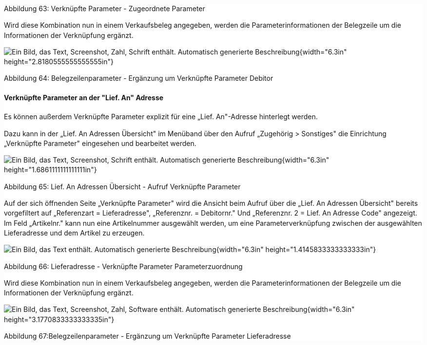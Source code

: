 Abbildung 63: Verknüpfte Parameter - Zugeordnete Parameter

Wird diese Kombination nun in einem Verkaufsbeleg angegeben, werden die
Parameterinformationen der Belegzeile um die Informationen der
Verknüpfung ergänzt.

![Ein Bild, das Text, Screenshot, Zahl, Schrift enthält. Automatisch
generierte
Beschreibung](vertopal_2821de53d4144ecb9383d02a096bae73/media/image64.png){width="6.3in"
height="2.8180555555555555in"}

Abbildung 64: Belegzeilenparameter - Ergänzung um Verknüpfte Parameter
Debitor

#### Verknüpfte Parameter an der \"Lief. An\" Adresse

Es können außerdem Verknüpfte Parameter explizit für eine „Lief.
An"-Adresse hinterlegt werden.

Dazu kann in der „Lief. An Adressen Übersicht" im Menüband über den
Aufruf „Zugehörig \> Sonstiges" die Einrichtung „Verknüpfte Parameter"
eingesehen und bearbeitet werden.

![Ein Bild, das Text, Screenshot, Schrift enthält. Automatisch
generierte
Beschreibung](vertopal_2821de53d4144ecb9383d02a096bae73/media/image65.png){width="6.3in"
height="1.6861111111111111in"}

Abbildung 65: Lief. An Adressen Übersicht - Aufruf Verknüpfte Parameter

Auf der sich öffnenden Seite „Verknüpfte Parameter" wird die Ansicht
beim Aufruf über die „Lief. An Adressen Übersicht" bereits vorgefiltert
auf „Referenzart = Lieferadresse", „Referenznr. = Debitornr." Und
„Referenznr. 2 = Lief. An Adresse Code" angezeigt. Im Feld „Artikelnr."
kann nun eine Artikelnummer ausgewählt werden, um eine
Parameterverknüpfung zwischen der ausgewählten Lieferadresse und dem
Artikel zu erzeugen.

![Ein Bild, das Text enthält. Automatisch generierte
Beschreibung](vertopal_2821de53d4144ecb9383d02a096bae73/media/image66.png){width="6.3in"
height="1.4145833333333333in"}

Abbildung 66: Lieferadresse - Verknüpfte Parameter Parameterzuordnung

Wird diese Kombination nun in einem Verkaufsbeleg angegeben, werden die
Parameterinformationen der Belegzeile um die Informationen der
Verknüpfung ergänzt.

![Ein Bild, das Text, Screenshot, Zahl, Software enthält. Automatisch
generierte
Beschreibung](vertopal_2821de53d4144ecb9383d02a096bae73/media/image67.png){width="6.3in"
height="3.1770833333333335in"}

Abbildung 67:Belegzeilenparameter - Ergänzung um Verknüpfte Parameter
Lieferadresse
